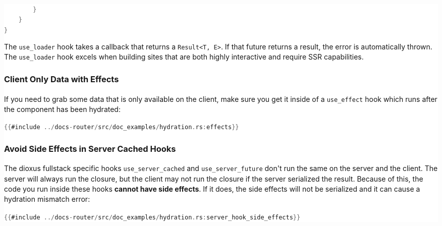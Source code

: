 ```rust
        }
    }
}
```

The `use_loader` hook takes a callback that returns a `Result<T, E>`. If that future returns a result, the error is automatically thrown. The `use_loader` hook excels when building sites that are both highly interactive and require SSR capabilities.

### Client Only Data with Effects

If you need to grab some data that is only available on the client, make sure you get it inside of a `use_effect` hook which runs after the component has been hydrated:

```rust
{{#include ../docs-router/src/doc_examples/hydration.rs:effects}}
```

### Avoid Side Effects in Server Cached Hooks

The dioxus fullstack specific hooks `use_server_cached` and `use_server_future` don't run the same on the server and the client. The server will always run the closure, but the client may not run the closure if the server serialized the result. Because of this, the code you run inside these hooks **cannot have side effects**. If it does, the side effects will not be serialized and it can cause a hydration mismatch error:

```rust
{{#include ../docs-router/src/doc_examples/hydration.rs:server_hook_side_effects}}
```
